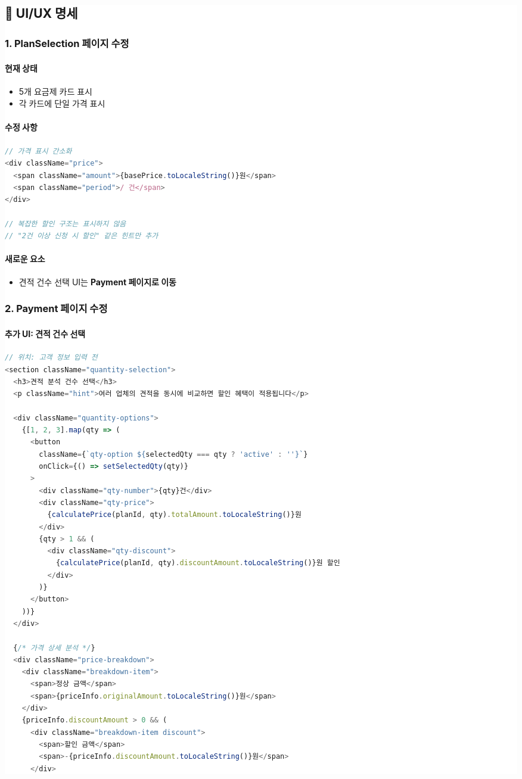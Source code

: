
## 🎨 UI/UX 명세

### 1. PlanSelection 페이지 수정

#### 현재 상태
- 5개 요금제 카드 표시
- 각 카드에 단일 가격 표시

#### 수정 사항
```typescript
// 가격 표시 간소화
<div className="price">
  <span className="amount">{basePrice.toLocaleString()}원</span>
  <span className="period">/ 건</span>
</div>

// 복잡한 할인 구조는 표시하지 않음
// "2건 이상 신청 시 할인" 같은 힌트만 추가
```

#### 새로운 요소
- 견적 건수 선택 UI는 **Payment 페이지로 이동**

### 2. Payment 페이지 수정

#### 추가 UI: 견적 건수 선택
```typescript
// 위치: 고객 정보 입력 전
<section className="quantity-selection">
  <h3>견적 분석 건수 선택</h3>
  <p className="hint">여러 업체의 견적을 동시에 비교하면 할인 혜택이 적용됩니다</p>

  <div className="quantity-options">
    {[1, 2, 3].map(qty => (
      <button
        className={`qty-option ${selectedQty === qty ? 'active' : ''}`}
        onClick={() => setSelectedQty(qty)}
      >
        <div className="qty-number">{qty}건</div>
        <div className="qty-price">
          {calculatePrice(planId, qty).totalAmount.toLocaleString()}원
        </div>
        {qty > 1 && (
          <div className="qty-discount">
            {calculatePrice(planId, qty).discountAmount.toLocaleString()}원 할인
          </div>
        )}
      </button>
    ))}
  </div>

  {/* 가격 상세 분석 */}
  <div className="price-breakdown">
    <div className="breakdown-item">
      <span>정상 금액</span>
      <span>{priceInfo.originalAmount.toLocaleString()}원</span>
    </div>
    {priceInfo.discountAmount > 0 && (
      <div className="breakdown-item discount">
        <span>할인 금액</span>
        <span>-{priceInfo.discountAmount.toLocaleString()}원</span>
      </div>
```